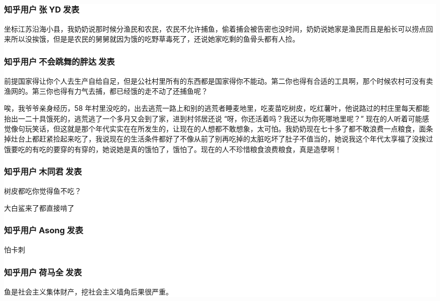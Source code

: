     
### 知乎用户 张 YD 发表
    
坐标江苏沿海小县，我奶奶说那时候分渔民和农民，农民不允许捕鱼，偷着捕会被告密也没时间，奶奶说她家是渔民而且是船长可以捞点回来所以没挨饿，但是是农民的舅舅就因为饿的吃野草毒死了，还说她家吃剩的鱼骨头都有人捡。
    
    
    
    
### 知乎用户 不会跳舞的胖达 发表
    
前提国家得让你个人去生产自给自足，但是公社村里所有的东西都是国家得你不能动。第二你也得有合适的工具啊，那个时候农村可没有卖渔网的。第三你也得有力气去捕，都已经饿的走不动了还捕鱼呢？

唉，我爷爷亲身经历，58 年村里没吃的，出去逃荒一路上和别的逃荒者睡麦地里，吃麦苗吃树皮，吃红薯叶，他说路过的村庄里每天都能抬出一二十具饿死的，逃荒逃了一个多月又会到了家，进到村邻居还说 “呀，你还活着吗？我还以为你死哪地里呢？” 现在的人听着可能感觉像句玩笑话，但这就是那个年代实实在在所发生的，让现在的人想都不敢想象，太可怕。我奶奶现在七十多了都不敢浪费一点粮食，面条掉灶台上都赶紧捡起来吃了，我说现在的生活条件都好了不像从前了别再吃掉的太脏吃坏了肚子不值当的，她说我这个年代太享福了没挨过饿要吃的有吃的要穿的有穿的，她说她是真的饿怕了，饿怕了。现在的人不珍惜粮食浪费粮食，真是造孽啊！
    
    
    
    
### 知乎用户 木同君 发表
    
树皮都吃你觉得鱼不吃？

大白鲨来了都直接啃了
    
    
    
    
### 知乎用户  Asong 发表
    
怕卡刺
    
    
    
    
### 知乎用户 荷马全 发表
    
鱼是社会主义集体财产，挖社会主义墙角后果很严重。
    
    
    

